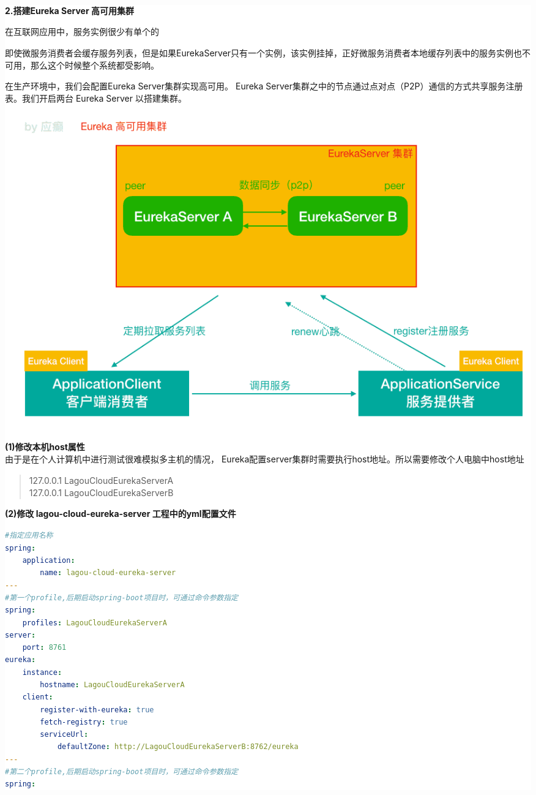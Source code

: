 
**2.搭建Eureka Server ⾼可⽤集群**

在互联⽹应⽤中，服务实例很少有单个的

即使微服务消费者会缓存服务列表，但是如果EurekaServer只有⼀个实例，该实例挂掉，正好微服务消费者本地缓存列表中的服务实例也不可⽤，那么这个时候整个系统都受影响。

在⽣产环境中，我们会配置Eureka Server集群实现⾼可⽤。 Eureka Server集群之中的节点通过点对点（P2P）通信的⽅式共享服务注册表。我们开启两台 Eureka Server 以搭建集群。

![Eureka高可用集群](/assets/lagou/第三阶段/04.第四模块/Eureka高可用集群.jpg)
 
**(1)修改本机host属性**  
由于是在个⼈计算机中进⾏测试很难模拟多主机的情况， Eureka配置server集群时需要执⾏host地址。所以需要修改个⼈电脑中host地址

>127.0.0.1 LagouCloudEurekaServerA  
>127.0.0.1 LagouCloudEurekaServerB

**(2)修改 lagou-cloud-eureka-server ⼯程中的yml配置⽂件**

```yml
#指定应⽤名称
spring:
    application:
        name: lagou-cloud-eureka-server
---
#第⼀个profile,后期启动spring-boot项⽬时，可通过命令参数指定
spring:
    profiles: LagouCloudEurekaServerA
server:
    port: 8761
eureka:
    instance:
        hostname: LagouCloudEurekaServerA
    client:
        register-with-eureka: true
        fetch-registry: true
        serviceUrl:
            defaultZone: http://LagouCloudEurekaServerB:8762/eureka
---
#第⼆个profile,后期启动spring-boot项⽬时，可通过命令参数指定
spring:
```